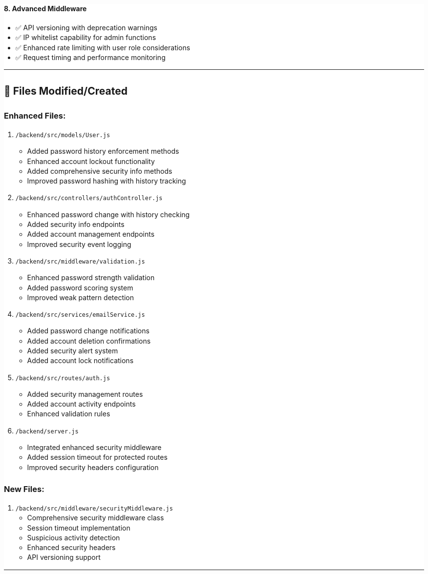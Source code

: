 #### 8. **Advanced Middleware**
- ✅ API versioning with deprecation warnings
- ✅ IP whitelist capability for admin functions
- ✅ Enhanced rate limiting with user role considerations
- ✅ Request timing and performance monitoring

---

## 🔧 **Files Modified/Created**

### **Enhanced Files:**
1. `/backend/src/models/User.js`
   - Added password history enforcement methods
   - Enhanced account lockout functionality
   - Added comprehensive security info methods
   - Improved password hashing with history tracking

2. `/backend/src/controllers/authController.js`
   - Enhanced password change with history checking
   - Added security info endpoints
   - Added account management endpoints
   - Improved security event logging

3. `/backend/src/middleware/validation.js`
   - Enhanced password strength validation
   - Added password scoring system
   - Improved weak pattern detection

4. `/backend/src/services/emailService.js`
   - Added password change notifications
   - Added account deletion confirmations
   - Added security alert system
   - Added account lock notifications

5. `/backend/src/routes/auth.js`
   - Added security management routes
   - Added account activity endpoints
   - Enhanced validation rules

6. `/backend/server.js`
   - Integrated enhanced security middleware
   - Added session timeout for protected routes
   - Improved security headers configuration

### **New Files:**
1. `/backend/src/middleware/securityMiddleware.js`
   - Comprehensive security middleware class
   - Session timeout implementation
   - Suspicious activity detection
   - Enhanced security headers
   - API versioning support

---
